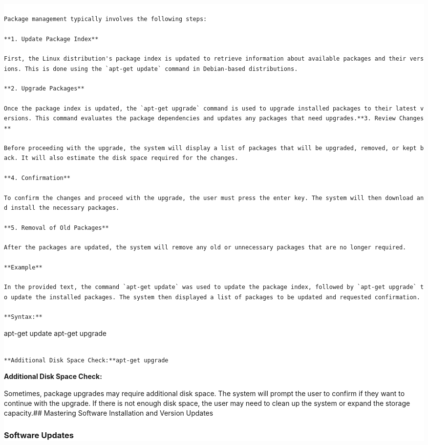 ```

Package management typically involves the following steps:

**1. Update Package Index**

First, the Linux distribution's package index is updated to retrieve information about available packages and their versions. This is done using the `apt-get update` command in Debian-based distributions.

**2. Upgrade Packages**

Once the package index is updated, the `apt-get upgrade` command is used to upgrade installed packages to their latest versions. This command evaluates the package dependencies and updates any packages that need upgrades.**3. Review Changes**

Before proceeding with the upgrade, the system will display a list of packages that will be upgraded, removed, or kept back. It will also estimate the disk space required for the changes.

**4. Confirmation**

To confirm the changes and proceed with the upgrade, the user must press the enter key. The system will then download and install the necessary packages.

**5. Removal of Old Packages**

After the packages are updated, the system will remove any old or unnecessary packages that are no longer required.

**Example**

In the provided text, the command `apt-get update` was used to update the package index, followed by `apt-get upgrade` to update the installed packages. The system then displayed a list of packages to be updated and requested confirmation.

**Syntax:**

```
apt-get update
apt-get upgrade
```

**Additional Disk Space Check:**apt-get upgrade
```

**Additional Disk Space Check:**

Sometimes, package upgrades may require additional disk space. The system will prompt the user to confirm if they want to continue with the upgrade. If there is not enough disk space, the user may need to clean up the system or expand the storage capacity.## Mastering Software Installation and Version Updates

### Software Updates
